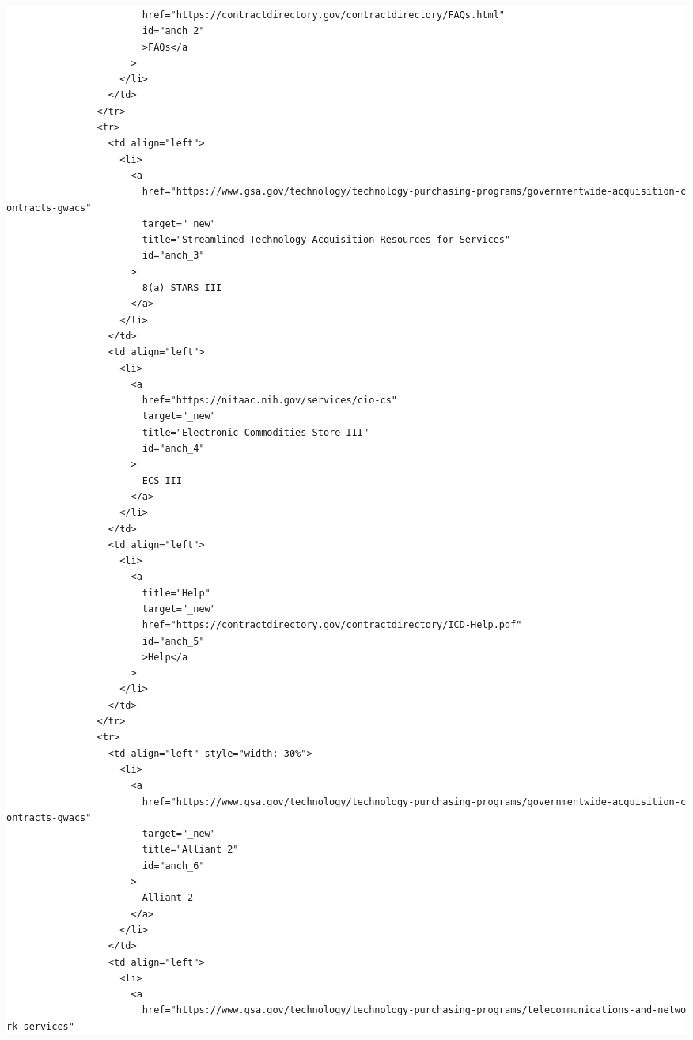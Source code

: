                             href="https://contractdirectory.gov/contractdirectory/FAQs.html"
                            id="anch_2"
                            >FAQs</a
                          >
                        </li>
                      </td>
                    </tr>
                    <tr>
                      <td align="left">
                        <li>
                          <a
                            href="https://www.gsa.gov/technology/technology-purchasing-programs/governmentwide-acquisition-contracts-gwacs"
                            target="_new"
                            title="Streamlined Technology Acquisition Resources for Services"
                            id="anch_3"
                          >
                            8(a) STARS III
                          </a>
                        </li>
                      </td>
                      <td align="left">
                        <li>
                          <a
                            href="https://nitaac.nih.gov/services/cio-cs"
                            target="_new"
                            title="Electronic Commodities Store III"
                            id="anch_4"
                          >
                            ECS III
                          </a>
                        </li>
                      </td>
                      <td align="left">
                        <li>
                          <a
                            title="Help"
                            target="_new"
                            href="https://contractdirectory.gov/contractdirectory/ICD-Help.pdf"
                            id="anch_5"
                            >Help</a
                          >
                        </li>
                      </td>
                    </tr>
                    <tr>
                      <td align="left" style="width: 30%">
                        <li>
                          <a
                            href="https://www.gsa.gov/technology/technology-purchasing-programs/governmentwide-acquisition-contracts-gwacs"
                            target="_new"
                            title="Alliant 2"
                            id="anch_6"
                          >
                            Alliant 2
                          </a>
                        </li>
                      </td>
                      <td align="left">
                        <li>
                          <a
                            href="https://www.gsa.gov/technology/technology-purchasing-programs/telecommunications-and-network-services"